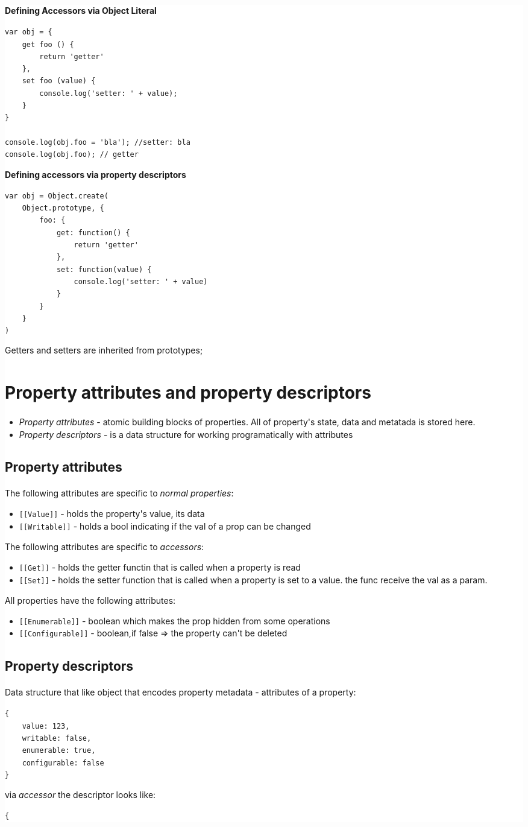 
**Defining Accessors via Object Literal**
```
var obj = {
    get foo () {
        return 'getter'
    },
    set foo (value) {
        console.log('setter: ' + value);
    }
}

console.log(obj.foo = 'bla'); //setter: bla
console.log(obj.foo); // getter
```
**Defining accessors via property descriptors**
```
var obj = Object.create(
    Object.prototype, {
        foo: {
            get: function() {
                return 'getter'
            },
            set: function(value) {
                console.log('setter: ' + value)
            }
        }
    }
)
```
Getters and setters are inherited from prototypes;

# Property attributes and property descriptors
 - *Property attributes* - atomic building blocks of properties. All of property's state, data and metatada is stored here.
 - *Property descriptors* - is a data structure for working programatically with attributes

## Property attributes
The following attributes are specific to *normal properties*:
 - `[[Value]]` - holds the property's value, its data
 - `[[Writable]]` - holds a bool indicating if the val of a prop can be changed

The following attributes are specific to *accessors*:
 - `[[Get]]` - holds the getter functin that is called when a property is read
 - `[[Set]]` - holds the setter function that is called when a property is set to a value. the func receive the val as a param.

All properties have the following attributes:
 - `[[Enumerable]]` - boolean which makes the prop hidden from some operations
 - `[[Configurable]]` - boolean,if false => the property can't be deleted

## Property descriptors <br>
Data structure that like object that encodes property metadata - attributes of a property:
```
{
    value: 123,
    writable: false,
    enumerable: true,
    configurable: false
}
```
via *accessor* the descriptor looks like:
```
{
```